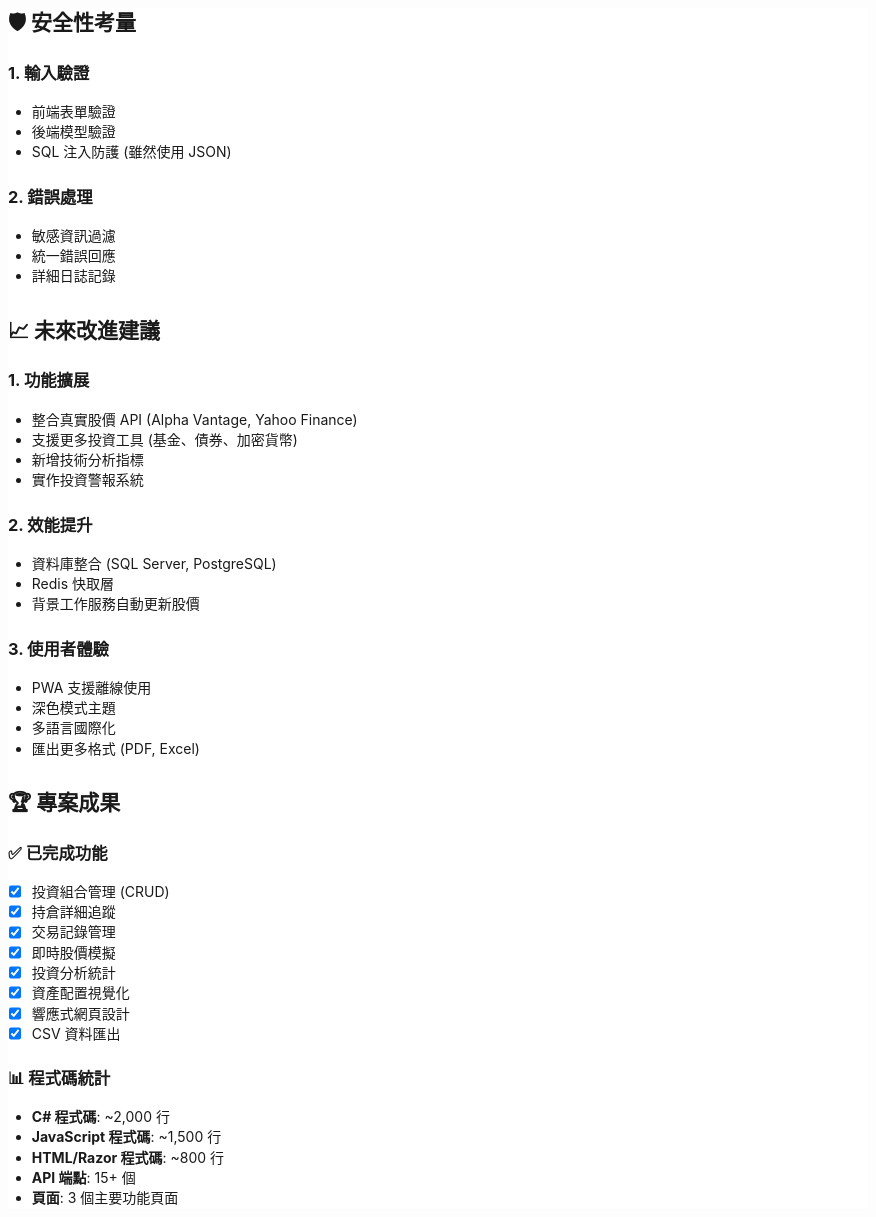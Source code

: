 ## 🛡️ 安全性考量

### 1. 輸入驗證
- 前端表單驗證
- 後端模型驗證
- SQL 注入防護 (雖然使用 JSON)

### 2. 錯誤處理
- 敏感資訊過濾
- 統一錯誤回應
- 詳細日誌記錄

## 📈 未來改進建議

### 1. 功能擴展
- 整合真實股價 API (Alpha Vantage, Yahoo Finance)
- 支援更多投資工具 (基金、債券、加密貨幣)
- 新增技術分析指標
- 實作投資警報系統

### 2. 效能提升
- 資料庫整合 (SQL Server, PostgreSQL)
- Redis 快取層
- 背景工作服務自動更新股價

### 3. 使用者體驗
- PWA 支援離線使用
- 深色模式主題
- 多語言國際化
- 匯出更多格式 (PDF, Excel)

## 🏆 專案成果

### ✅ 已完成功能
- [x] 投資組合管理 (CRUD)
- [x] 持倉詳細追蹤
- [x] 交易記錄管理
- [x] 即時股價模擬
- [x] 投資分析統計
- [x] 資產配置視覺化
- [x] 響應式網頁設計
- [x] CSV 資料匯出

### 📊 程式碼統計
- **C# 程式碼**: ~2,000 行
- **JavaScript 程式碼**: ~1,500 行
- **HTML/Razor 程式碼**: ~800 行
- **API 端點**: 15+ 個
- **頁面**: 3 個主要功能頁面
